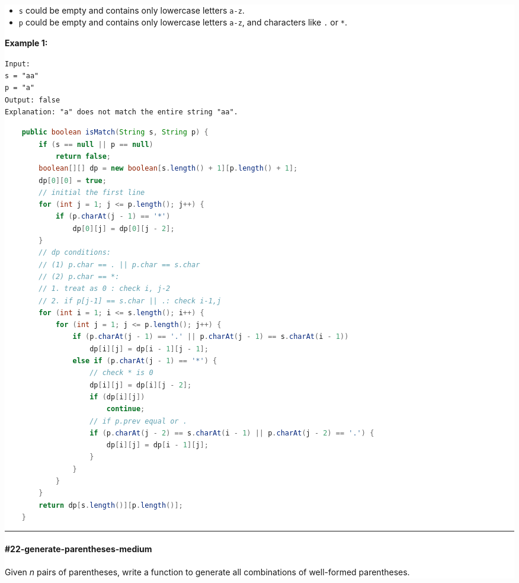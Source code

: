 - `s` could be empty and contains only lowercase letters `a-z`.
- `p` could be empty and contains only lowercase letters `a-z`, and characters like `.` or `*`.

**Example 1:**

```
Input:
s = "aa"
p = "a"
Output: false
Explanation: "a" does not match the entire string "aa".
```

```java
    public boolean isMatch(String s, String p) {
		if (s == null || p == null)
			return false;
		boolean[][] dp = new boolean[s.length() + 1][p.length() + 1];
		dp[0][0] = true;
		// initial the first line
		for (int j = 1; j <= p.length(); j++) {
			if (p.charAt(j - 1) == '*')
				dp[0][j] = dp[0][j - 2];
		}
		// dp conditions:
		// (1) p.char == . || p.char == s.char
		// (2) p.char == *:
		// 1. treat as 0 : check i, j-2
		// 2. if p[j-1] == s.char || .: check i-1,j
		for (int i = 1; i <= s.length(); i++) {
			for (int j = 1; j <= p.length(); j++) {
				if (p.charAt(j - 1) == '.' || p.charAt(j - 1) == s.charAt(i - 1))
					dp[i][j] = dp[i - 1][j - 1];
				else if (p.charAt(j - 1) == '*') {
					// check * is 0
					dp[i][j] = dp[i][j - 2];
					if (dp[i][j])
						continue;
					// if p.prev equal or .
					if (p.charAt(j - 2) == s.charAt(i - 1) || p.charAt(j - 2) == '.') {
						dp[i][j] = dp[i - 1][j];
					}
				}
			}
		}
		return dp[s.length()][p.length()];
    }
```

---

#### #22-generate-parentheses-medium

Given *n* pairs of parentheses, write a function to generate all combinations of well-formed parentheses.
